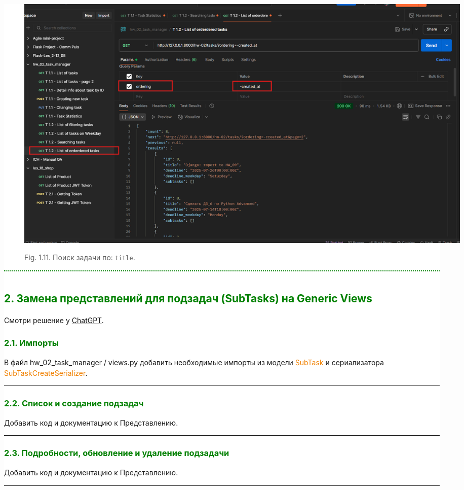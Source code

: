 <img src="figs/hw_09/task_1/img_t1_11_2.png" width="900" style="margin: 0 0 0 40px"/>

<m id="img1.11" style="margin: 40px; color:#606060;">Fig. 1.11. Поиск задачи по: `title`.</m>

<div style="font: bold normal 110% sans-serif; color: #8A2BE2; white-space: pre; border-top: 2px dotted #008000; padding: 5px;"></div>  




## <m id="s2" style="color: #008000">2. Замена представлений для подзадач (SubTasks) на Generic Views</m>  
Смотри решение у [ChatGPT](https://chatgpt.com/s/t_687fa06f88d08191805b974a29c112e7).  

### <m id="s2.1" style="color: #008000">2.1. Импорты</m>  
В файл <a>hw_02_task_manager / views.py</a> добавить необходимые импорты из модели 
<m style="color: #f08000">SubTask</m> и сериализатора <m style="color: #f08000">SubTaskCreateSerializer</m>.  

---

### <m id="s2.2" style="color: #008000">2.2. Список и создание подзадач</m>  
Добавить код и документацию к Представлению.

---

### <m id="s2.3" style="color: #008000">2.3. Подробности, обновление и удаление подзадачи</m>  
Добавить код и документацию к Представлению.

---